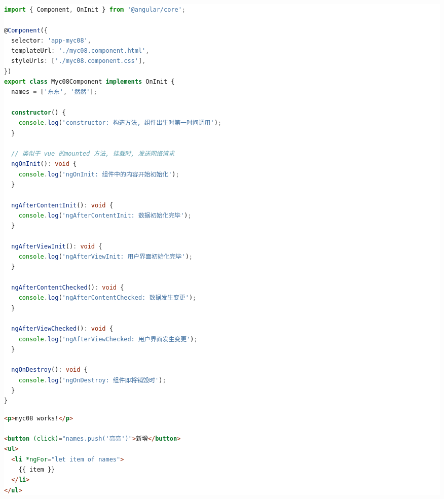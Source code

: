 ```typescript
import { Component, OnInit } from '@angular/core';

@Component({
  selector: 'app-myc08',
  templateUrl: './myc08.component.html',
  styleUrls: ['./myc08.component.css'],
})
export class Myc08Component implements OnInit {
  names = ['东东', '然然'];

  constructor() {
    console.log('constructor: 构造方法, 组件出生时第一时间调用');
  }

  // 类似于 vue 的mounted 方法, 挂载时, 发送网络请求
  ngOnInit(): void {
    console.log('ngOnInit: 组件中的内容开始初始化');
  }

  ngAfterContentInit(): void {
    console.log('ngAfterContentInit: 数据初始化完毕');
  }

  ngAfterViewInit(): void {
    console.log('ngAfterViewInit: 用户界面初始化完毕');
  }

  ngAfterContentChecked(): void {
    console.log('ngAfterContentChecked: 数据发生变更');
  }

  ngAfterViewChecked(): void {
    console.log('ngAfterViewChecked: 用户界面发生变更');
  }

  ngOnDestroy(): void {
    console.log('ngOnDestroy: 组件即将销毁时');
  }
}

```

```html
<p>myc08 works!</p>

<button (click)="names.push('亮亮')">新增</button>
<ul>
  <li *ngFor="let item of names">
    {{ item }}
  </li>
</ul>

```
